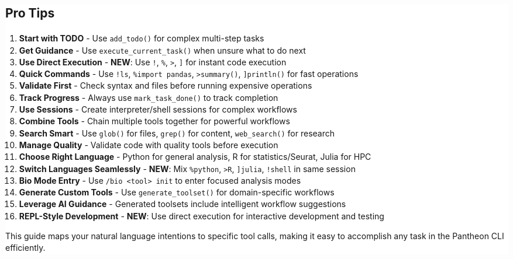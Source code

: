## Pro Tips

1. **Start with TODO** - Use `add_todo()` for complex multi-step tasks
2. **Get Guidance** - Use `execute_current_task()` when unsure what to do next  
3. **Use Direct Execution** - **NEW**: Use `!`, `%`, `>`, `]` for instant code execution
4. **Quick Commands** - Use `!ls`, `%import pandas`, `>summary()`, `]println()` for fast operations
5. **Validate First** - Check syntax and files before running expensive operations
6. **Track Progress** - Always use `mark_task_done()` to track completion
7. **Use Sessions** - Create interpreter/shell sessions for complex workflows
8. **Combine Tools** - Chain multiple tools together for powerful workflows
9. **Search Smart** - Use `glob()` for files, `grep()` for content, `web_search()` for research
10. **Manage Quality** - Validate code with quality tools before execution
11. **Choose Right Language** - Python for general analysis, R for statistics/Seurat, Julia for HPC
12. **Switch Languages Seamlessly** - **NEW**: Mix `%python`, `>R`, `]julia`, `!shell` in same session
13. **Bio Mode Entry** - Use `/bio <tool> init` to enter focused analysis modes
14. **Generate Custom Tools** - Use `generate_toolset()` for domain-specific workflows
15. **Leverage AI Guidance** - Generated toolsets include intelligent workflow suggestions
16. **REPL-Style Development** - **NEW**: Use direct execution for interactive development and testing

This guide maps your natural language intentions to specific tool calls, making it easy to accomplish any task in the Pantheon CLI efficiently.